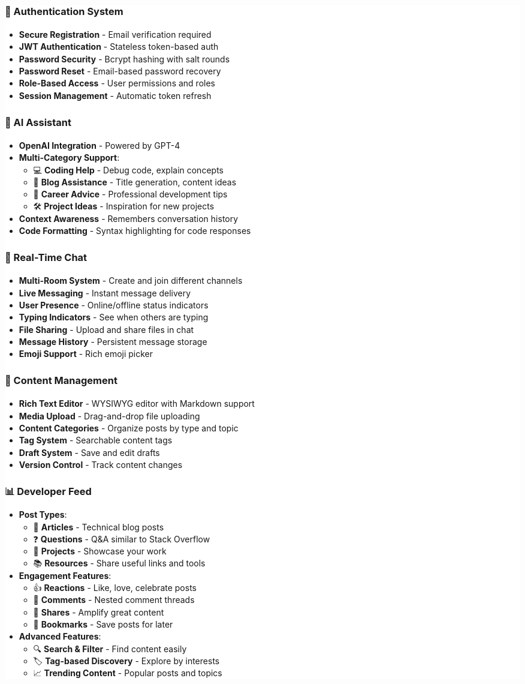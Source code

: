 ### 🔐 Authentication System
- **Secure Registration** - Email verification required
- **JWT Authentication** - Stateless token-based auth
- **Password Security** - Bcrypt hashing with salt rounds
- **Password Reset** - Email-based password recovery
- **Role-Based Access** - User permissions and roles
- **Session Management** - Automatic token refresh

### 🤖 AI Assistant
- **OpenAI Integration** - Powered by GPT-4
- **Multi-Category Support**:
  - 💻 **Coding Help** - Debug code, explain concepts
  - 📝 **Blog Assistance** - Title generation, content ideas
  - 🚀 **Career Advice** - Professional development tips
  - 🛠️ **Project Ideas** - Inspiration for new projects
- **Context Awareness** - Remembers conversation history
- **Code Formatting** - Syntax highlighting for code responses

### 💬 Real-Time Chat
- **Multi-Room System** - Create and join different channels
- **Live Messaging** - Instant message delivery
- **User Presence** - Online/offline status indicators
- **Typing Indicators** - See when others are typing
- **File Sharing** - Upload and share files in chat
- **Message History** - Persistent message storage
- **Emoji Support** - Rich emoji picker

### 📝 Content Management
- **Rich Text Editor** - WYSIWYG editor with Markdown support
- **Media Upload** - Drag-and-drop file uploading
- **Content Categories** - Organize posts by type and topic
- **Tag System** - Searchable content tags
- **Draft System** - Save and edit drafts
- **Version Control** - Track content changes

### 📊 Developer Feed
- **Post Types**:
  - 📄 **Articles** - Technical blog posts
  - ❓ **Questions** - Q&A similar to Stack Overflow
  - 🚀 **Projects** - Showcase your work
  - 📚 **Resources** - Share useful links and tools
- **Engagement Features**:
  - 👍 **Reactions** - Like, love, celebrate posts
  - 💬 **Comments** - Nested comment threads
  - 🔄 **Shares** - Amplify great content
  - 🔖 **Bookmarks** - Save posts for later
- **Advanced Features**:
  - 🔍 **Search & Filter** - Find content easily
  - 🏷️ **Tag-based Discovery** - Explore by interests
  - 📈 **Trending Content** - Popular posts and topics
